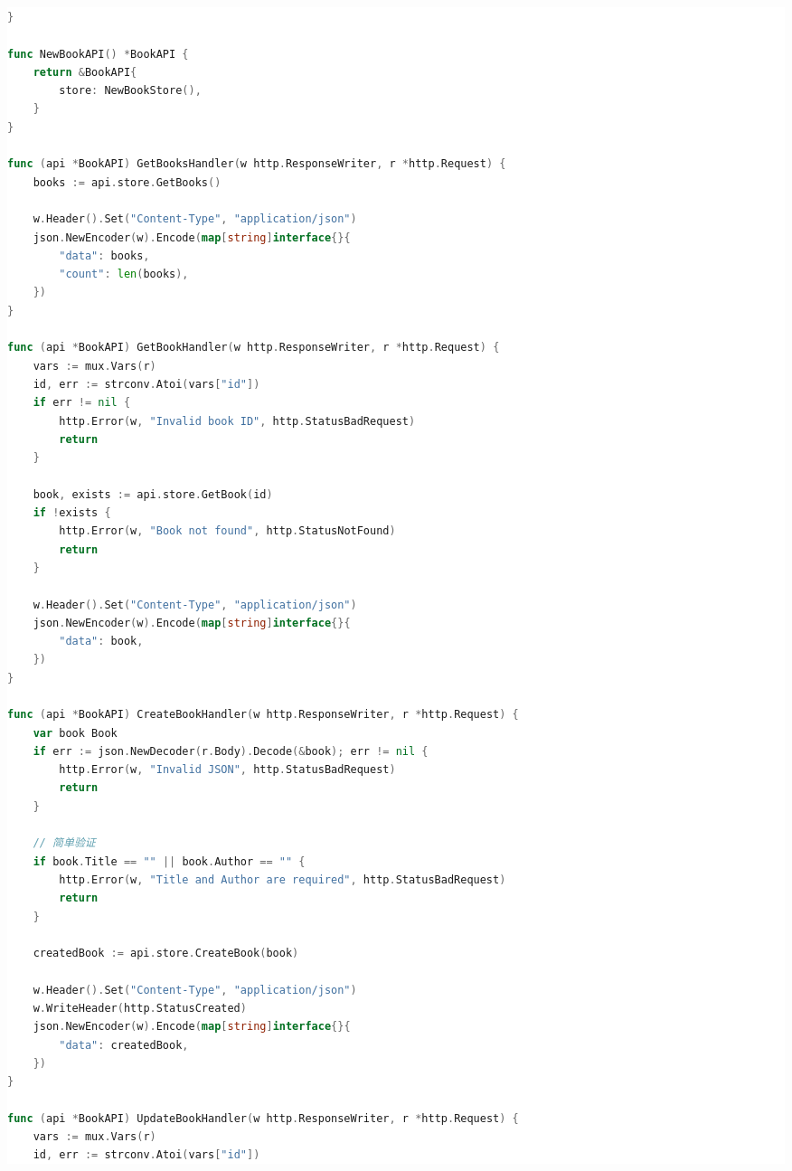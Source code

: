 ```go
}

func NewBookAPI() *BookAPI {
    return &BookAPI{
        store: NewBookStore(),
    }
}

func (api *BookAPI) GetBooksHandler(w http.ResponseWriter, r *http.Request) {
    books := api.store.GetBooks()

    w.Header().Set("Content-Type", "application/json")
    json.NewEncoder(w).Encode(map[string]interface{}{
        "data": books,
        "count": len(books),
    })
}

func (api *BookAPI) GetBookHandler(w http.ResponseWriter, r *http.Request) {
    vars := mux.Vars(r)
    id, err := strconv.Atoi(vars["id"])
    if err != nil {
        http.Error(w, "Invalid book ID", http.StatusBadRequest)
        return
    }

    book, exists := api.store.GetBook(id)
    if !exists {
        http.Error(w, "Book not found", http.StatusNotFound)
        return
    }

    w.Header().Set("Content-Type", "application/json")
    json.NewEncoder(w).Encode(map[string]interface{}{
        "data": book,
    })
}

func (api *BookAPI) CreateBookHandler(w http.ResponseWriter, r *http.Request) {
    var book Book
    if err := json.NewDecoder(r.Body).Decode(&book); err != nil {
        http.Error(w, "Invalid JSON", http.StatusBadRequest)
        return
    }

    // 简单验证
    if book.Title == "" || book.Author == "" {
        http.Error(w, "Title and Author are required", http.StatusBadRequest)
        return
    }

    createdBook := api.store.CreateBook(book)

    w.Header().Set("Content-Type", "application/json")
    w.WriteHeader(http.StatusCreated)
    json.NewEncoder(w).Encode(map[string]interface{}{
        "data": createdBook,
    })
}

func (api *BookAPI) UpdateBookHandler(w http.ResponseWriter, r *http.Request) {
    vars := mux.Vars(r)
    id, err := strconv.Atoi(vars["id"])
```